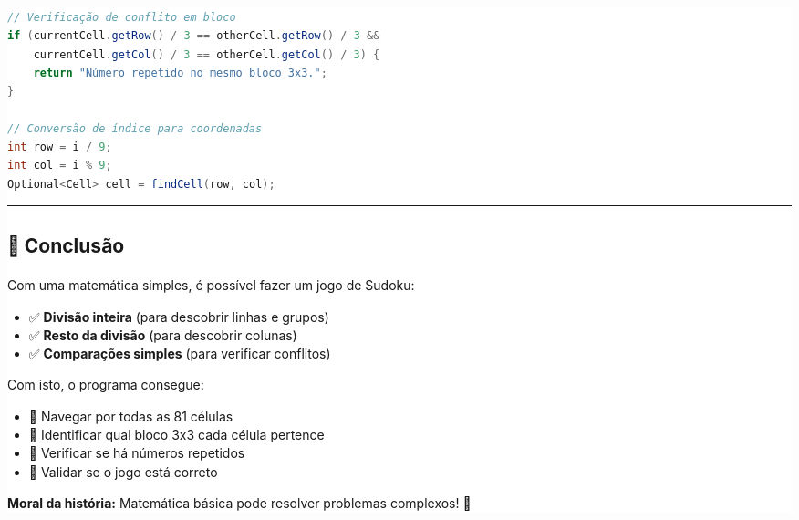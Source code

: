 ```java
// Verificação de conflito em bloco
if (currentCell.getRow() / 3 == otherCell.getRow() / 3 && 
    currentCell.getCol() / 3 == otherCell.getCol() / 3) {
    return "Número repetido no mesmo bloco 3x3.";
}

// Conversão de índice para coordenadas
int row = i / 9;
int col = i % 9;
Optional<Cell> cell = findCell(row, col);
```

---

## 🎉 **Conclusão**

Com uma matemática simples, é possível fazer um jogo de Sudoku:
- ✅ **Divisão inteira** (para descobrir linhas e grupos)
- ✅ **Resto da divisão** (para descobrir colunas)
- ✅ **Comparações simples** (para verificar conflitos)

Com isto, o programa consegue:
- 🎯 Navegar por todas as 81 células
- 🎯 Identificar qual bloco 3x3 cada célula pertence
- 🎯 Verificar se há números repetidos
- 🎯 Validar se o jogo está correto

**Moral da história:** Matemática básica pode resolver problemas complexos! 🚀
